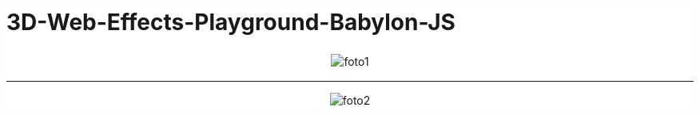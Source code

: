 # 3D-Web-Effects-Playground-Babylon-JS

<p align="center">
<img src="https://github.com/GabpsX/3D-Web-Effects-Playground-Babylon-JS/blob/main/img/f1.png?raw=true" alt="foto1" width="60%"/> 
</p>
<hr>
<p align="center">
<img src="https://github.com/GabpsX/3D-Web-Effects-Playground-Babylon-JS/blob/main/img/f2.png?raw=true" alt="foto2" width="60%"/> 
</p>
